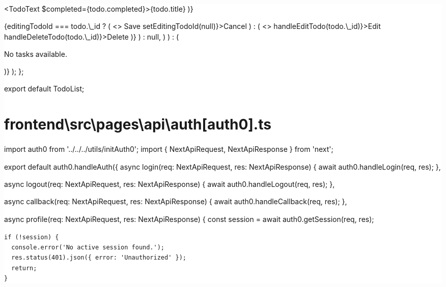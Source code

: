 <TodoText $completed={todo.completed}>{todo.title}</TodoText>
)}
</div>
<ButtonGroup>
{editingTodoId === todo.\_id ? (
<>
<AddButton onClick={handleSaveEdit}>Save</AddButton>
<DeleteButton onClick={() => setEditingTodoId(null)}>Cancel</DeleteButton>
</>
) : (
<>
<EditButton onClick={() => handleEditTodo(todo.\_id)}>Edit</EditButton>
<DeleteButton onClick={() => handleDeleteTodo(todo.\_id)}>Delete</DeleteButton>
</>
)}
</ButtonGroup>
</Todo>
) : null,
)
) : (
<p>No tasks available.</p>
)}
</TodoContainer>
</Container>
);
};

export default TodoList;

# frontend\src\pages\api\auth\[auth0].ts

import auth0 from '../../../utils/initAuth0';
import { NextApiRequest, NextApiResponse } from 'next';

export default auth0.handleAuth({
async login(req: NextApiRequest, res: NextApiResponse) {
await auth0.handleLogin(req, res);
},

async logout(req: NextApiRequest, res: NextApiResponse) {
await auth0.handleLogout(req, res);
},

async callback(req: NextApiRequest, res: NextApiResponse) {
await auth0.handleCallback(req, res);
},

async profile(req: NextApiRequest, res: NextApiResponse) {
const session = await auth0.getSession(req, res);

    if (!session) {
      console.error('No active session found.');
      res.status(401).json({ error: 'Unauthorized' });
      return;
    }
